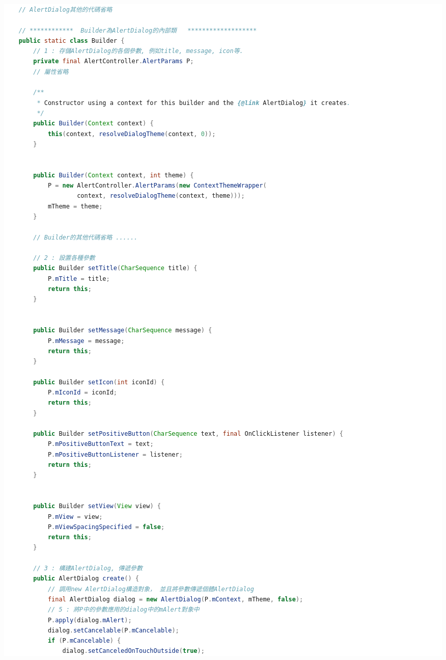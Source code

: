 ```java
    // AlertDialog其他的代碼省略
    
    // ************  Builder為AlertDialog的內部類   *******************
    public static class Builder {
        // 1 : 存儲AlertDialog的各個參數, 例如title, message, icon等.
        private final AlertController.AlertParams P;
        // 屬性省略
        
        /**
         * Constructor using a context for this builder and the {@link AlertDialog} it creates.
         */
        public Builder(Context context) {
            this(context, resolveDialogTheme(context, 0));
        }


        public Builder(Context context, int theme) {
            P = new AlertController.AlertParams(new ContextThemeWrapper(
                    context, resolveDialogTheme(context, theme)));
            mTheme = theme;
        }
        
        // Builder的其他代碼省略 ......

        // 2 : 設置各種參數
        public Builder setTitle(CharSequence title) {
            P.mTitle = title;
            return this;
        }
        
        
        public Builder setMessage(CharSequence message) {
            P.mMessage = message;
            return this;
        }

        public Builder setIcon(int iconId) {
            P.mIconId = iconId;
            return this;
        }
        
        public Builder setPositiveButton(CharSequence text, final OnClickListener listener) {
            P.mPositiveButtonText = text;
            P.mPositiveButtonListener = listener;
            return this;
        }
        
        
        public Builder setView(View view) {
            P.mView = view;
            P.mViewSpacingSpecified = false;
            return this;
        }
        
        // 3 : 構建AlertDialog, 傳遞參數
        public AlertDialog create() {
            // 調用new AlertDialog構造對象， 並且將參數傳遞個體AlertDialog 
            final AlertDialog dialog = new AlertDialog(P.mContext, mTheme, false);
            // 5 : 將P中的參數應用的dialog中的mAlert對象中
            P.apply(dialog.mAlert);
            dialog.setCancelable(P.mCancelable);
            if (P.mCancelable) {
                dialog.setCanceledOnTouchOutside(true);
```
